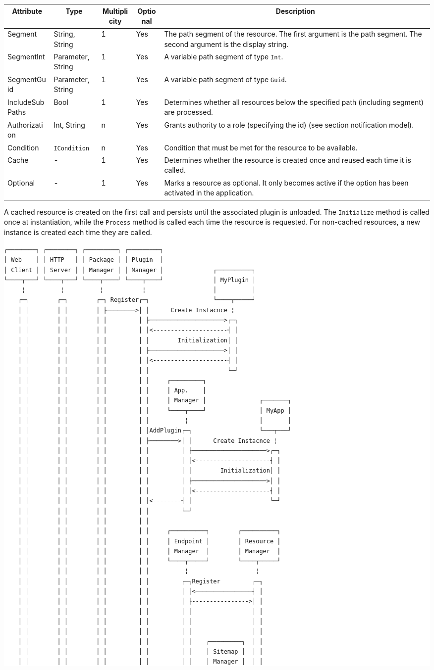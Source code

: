 |Attribute       |Type              |Multiplicity |Optional |Description
|----------------|------------------|-------------|---------|----------------
|Segment         |String, String    |1            |Yes      |The path segment of the resource. The first argument is the path segment. The second argument is the display string.
|SegmentInt      |Parameter, String |1            |Yes      |A variable path segment of type `Int`.
|SegmentGuid     |Parameter, String |1            |Yes      |A variable path segment of type `Guid`.
|IncludeSubPaths |Bool              |1            |Yes      |Determines whether all resources below the specified path (including segment) are processed.
|Authorization   |Int, String       |n            |Yes      |Grants authority to a role (specifying the id) (see section notification model).
|Condition       |`ICondition`      |n            |Yes      |Condition that must be met for the resource to be available.
|Cache           |-                 |1            |Yes      |Determines whether the resource is created once and reused each time it is called.
|Optional        |-                 |1            |Yes      |Marks a resource as optional. It only becomes active if the option has been activated in the application.

A cached resource is created on the first call and persists until the associated plugin is unloaded. The `Initialize` method is called once at instantiation, while the `Process` method is called each time the resource is requested. For non-cached resources, a new instance is created each time they are called.

```
┌────────┐ ┌────────┐ ┌─────────┐ ┌─────────┐
│ Web    │ │ HTTP   │ │ Package │ │ Plugin  │
│ Client │ │ Server │ │ Manager │ │ Manager │              ┌──────────┐
└────┬───┘ └────┬───┘ └────┬────┘ └────┬────┘              │ MyPlugin │
     ¦          ¦          ¦           ¦                   │          │
    ┌─┐        ┌─┐        ┌─┐ Register┌─┐                  └────┬─────┘
    │ │        │ │        │ ├────────>│ │      Create Instacnce ¦
    │ │        │ │        │ │         │ ├─────────────────────>┌─┐
    │ │        │ │        │ │         │ │<---------------------┤ │
    │ │        │ │        │ │         │ │        Initialization│ │
    │ │        │ │        │ │         │ ├─────────────────────>│ │
    │ │        │ │        │ │         │ │<---------------------┤ │
    │ │        │ │        │ │         │ │                      └─┘
    │ │        │ │        │ │         │ │     ┌─────────┐
    │ │        │ │        │ │         │ │     │ App.    │
    │ │        │ │        │ │         │ │     │ Manager │               ┌───────┐
    │ │        │ │        │ │         │ │     └────┬────┘               │ MyApp │
    │ │        │ │        │ │         │ │          ¦                    │       │
    │ │        │ │        │ │         │ │AddPlugin┌─┐                   └───┬───┘
    │ │        │ │        │ │         │ ├────────>│ │      Create Instacnce ¦
    │ │        │ │        │ │         │ │         │ ├─────────────────────>┌─┐
    │ │        │ │        │ │         │ │         │ │<---------------------┤ │
    │ │        │ │        │ │         │ │         │ │        Initialization│ │
    │ │        │ │        │ │         │ │         │ ├─────────────────────>│ │
    │ │        │ │        │ │         │ │         │ │<---------------------┤ │
    │ │        │ │        │ │         │ │<--------┤ │                      └─┘
    │ │        │ │        │ │         │ │         └─┘
    │ │        │ │        │ │         │ │
    │ │        │ │        │ │         │ │     ┌──────────┐        ┌──────────┐
    │ │        │ │        │ │         │ │     │ Endpoint │        │ Resource │
    │ │        │ │        │ │         │ │     │ Manager  │        │ Manager  │
    │ │        │ │        │ │         │ │     └────┬─────┘        └────┬─────┘
    │ │        │ │        │ │         │ │          ¦                   ¦
    │ │        │ │        │ │         │ │         ┌─┐Register         ┌─┐
    │ │        │ │        │ │         │ │         │ │<────────────────┤ │
    │ │        │ │        │ │         │ │         │ ├---------------->│ │
    │ │        │ │        │ │         │ │         │ │                 │ │
    │ │        │ │        │ │         │ │         │ │                 │ │
    │ │        │ │        │ │         │ │         │ │                 │ │
    │ │        │ │        │ │         │ │         │ │    ┌─────────┐  │ │
    │ │        │ │        │ │         │ │         │ │    │ Sitemap │  │ │
    │ │        │ │        │ │         │ │         │ │    │ Manager │  │ │
```